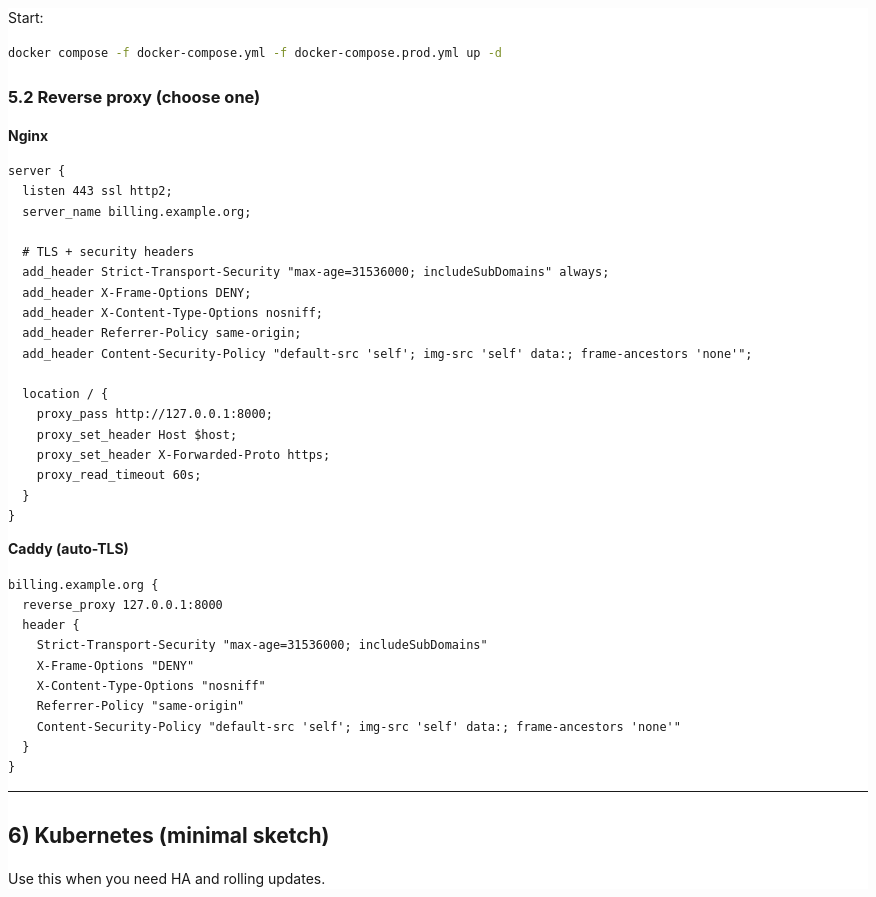 ```yaml
```

Start:

```bash
docker compose -f docker-compose.yml -f docker-compose.prod.yml up -d
```

### 5.2 Reverse proxy (choose one)

**Nginx**

```nginx
server {
  listen 443 ssl http2;
  server_name billing.example.org;

  # TLS + security headers
  add_header Strict-Transport-Security "max-age=31536000; includeSubDomains" always;
  add_header X-Frame-Options DENY;
  add_header X-Content-Type-Options nosniff;
  add_header Referrer-Policy same-origin;
  add_header Content-Security-Policy "default-src 'self'; img-src 'self' data:; frame-ancestors 'none'";

  location / {
    proxy_pass http://127.0.0.1:8000;
    proxy_set_header Host $host;
    proxy_set_header X-Forwarded-Proto https;
    proxy_read_timeout 60s;
  }
}
```

**Caddy (auto-TLS)**

```
billing.example.org {
  reverse_proxy 127.0.0.1:8000
  header {
    Strict-Transport-Security "max-age=31536000; includeSubDomains"
    X-Frame-Options "DENY"
    X-Content-Type-Options "nosniff"
    Referrer-Policy "same-origin"
    Content-Security-Policy "default-src 'self'; img-src 'self' data:; frame-ancestors 'none'"
  }
}
```

---

## 6) Kubernetes (minimal sketch)

Use this when you need HA and rolling updates.
